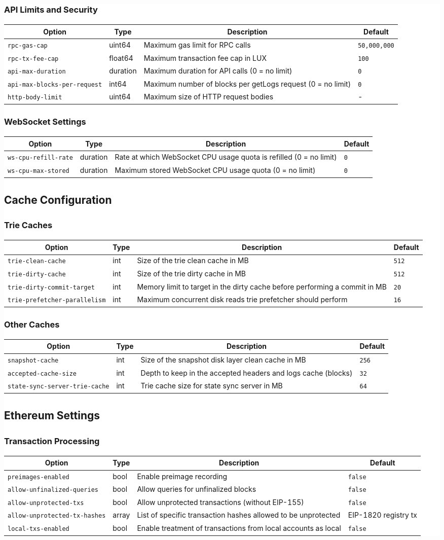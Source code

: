 ### API Limits and Security

| Option | Type | Description | Default |
|--------|------|-------------|---------|
| `rpc-gas-cap` | uint64 | Maximum gas limit for RPC calls | `50,000,000` |
| `rpc-tx-fee-cap` | float64 | Maximum transaction fee cap in LUX | `100` |
| `api-max-duration` | duration | Maximum duration for API calls (0 = no limit) | `0` |
| `api-max-blocks-per-request` | int64 | Maximum number of blocks per getLogs request (0 = no limit) | `0` |
| `http-body-limit` | uint64 | Maximum size of HTTP request bodies | - |

### WebSocket Settings

| Option | Type | Description | Default |
|--------|------|-------------|---------|
| `ws-cpu-refill-rate` | duration | Rate at which WebSocket CPU usage quota is refilled (0 = no limit) | `0` |
| `ws-cpu-max-stored` | duration | Maximum stored WebSocket CPU usage quota (0 = no limit) | `0` |

## Cache Configuration

### Trie Caches

| Option | Type | Description | Default |
|--------|------|-------------|---------|
| `trie-clean-cache` | int | Size of the trie clean cache in MB | `512` |
| `trie-dirty-cache` | int | Size of the trie dirty cache in MB | `512` |
| `trie-dirty-commit-target` | int | Memory limit to target in the dirty cache before performing a commit in MB | `20` |
| `trie-prefetcher-parallelism` | int | Maximum concurrent disk reads trie prefetcher should perform | `16` |

### Other Caches

| Option | Type | Description | Default |
|--------|------|-------------|---------|
| `snapshot-cache` | int | Size of the snapshot disk layer clean cache in MB | `256` |
| `accepted-cache-size` | int | Depth to keep in the accepted headers and logs cache (blocks) | `32` |
| `state-sync-server-trie-cache` | int | Trie cache size for state sync server in MB | `64` |

## Ethereum Settings

### Transaction Processing

| Option | Type | Description | Default |
|--------|------|-------------|---------|
| `preimages-enabled` | bool | Enable preimage recording | `false` |
| `allow-unfinalized-queries` | bool | Allow queries for unfinalized blocks | `false` |
| `allow-unprotected-txs` | bool | Allow unprotected transactions (without EIP-155) | `false` |
| `allow-unprotected-tx-hashes` | array | List of specific transaction hashes allowed to be unprotected | EIP-1820 registry tx |
| `local-txs-enabled` | bool | Enable treatment of transactions from local accounts as local | `false` |
